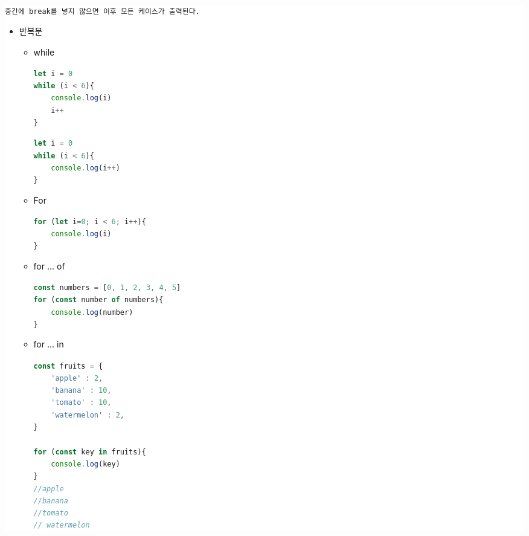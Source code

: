     중간에 break를 넣지 않으면 이후 모든 케이스가 출력된다.

    

- 반복문

  - while

    ```js
    let i = 0
    while (i < 6){
        console.log(i)
        i++
    }
    ```

    ```js
    let i = 0
    while (i < 6){
        console.log(i++)
    }
    ```

  - For

    ``` js
    for (let i=0; i < 6; i++){
        console.log(i)
    }
    ```

  - for ... of

    ```js
    const numbers = [0, 1, 2, 3, 4, 5]
    for (const number of numbers){
        console.log(number)
    }
    ```

  - for ... in

    ```js
    const fruits = {
        'apple' : 2,
        'banana' : 10,
        'tomato' : 10,
        'watermelon' : 2,
    }
    
    for (const key in fruits){
        console.log(key)
    }
    //apple
    //banana
    //tomato
    // watermelon
    